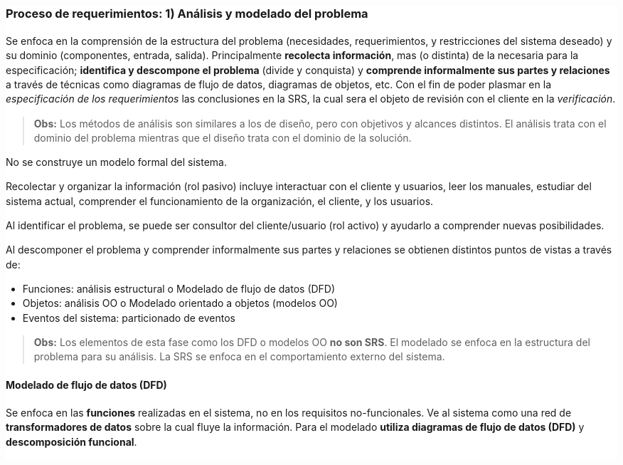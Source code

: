 </div>

### Proceso de requerimientos: 1) Análisis y modelado del problema

Se enfoca en la comprensión de la estructura del problema (necesidades, requerimientos, y
restricciones del sistema deseado) y su dominio (componentes, entrada, salida).
Principalmente __recolecta información__, mas (o distinta) de la necesaria para la especificación; __identifica y descompone el problema__ (divide y conquista) y __comprende informalmente sus partes y relaciones__ a través de técnicas como diagramas de flujo de datos, diagramas de objetos, etc. Con el fin de poder plasmar en la _especificación de los requerimientos_ las conclusiones en la SRS, la cual sera el objeto de revisión con el cliente en la _verificación_.

> __Obs:__ Los métodos de análisis son similares a los de diseño, pero con objetivos y alcances distintos. El análisis trata con el dominio del problema mientras que el diseño trata con el dominio de la solución.

No se construye un modelo formal del sistema.

Recolectar y organizar la información (rol pasivo) incluye interactuar con el cliente y usuarios, leer los manuales, estudiar del sistema actual, comprender el funcionamiento de la organización, el cliente, y los usuarios.

Al identificar el problema, se puede ser consultor del cliente/usuario (rol activo) y ayudarlo a comprender nuevas posibilidades.

Al descomponer el problema y comprender informalmente sus partes y relaciones se obtienen distintos puntos de vistas a través de:

- Funciones: análisis estructural o Modelado de flujo de datos (DFD)
- Objetos: análisis OO o Modelado orientado a objetos (modelos OO)
- Eventos del sistema: particionado de eventos

> __Obs:__ Los elementos de esta fase como los DFD o modelos OO __no son SRS__.
> El modelado se enfoca en la estructura del problema para su análisis. La SRS se enfoca en el comportamiento externo del sistema.

#### Modelado de flujo de datos (DFD)

Se enfoca en las __funciones__ realizadas en el sistema, no en los requisitos no-funcionales.
Ve al sistema como una red de __transformadores de datos__ sobre la cual fluye la información.
Para el modelado __utiliza diagramas de flujo de datos (DFD)__ y __descomposición funcional__.

<div style="display: flex; align-items: left;">